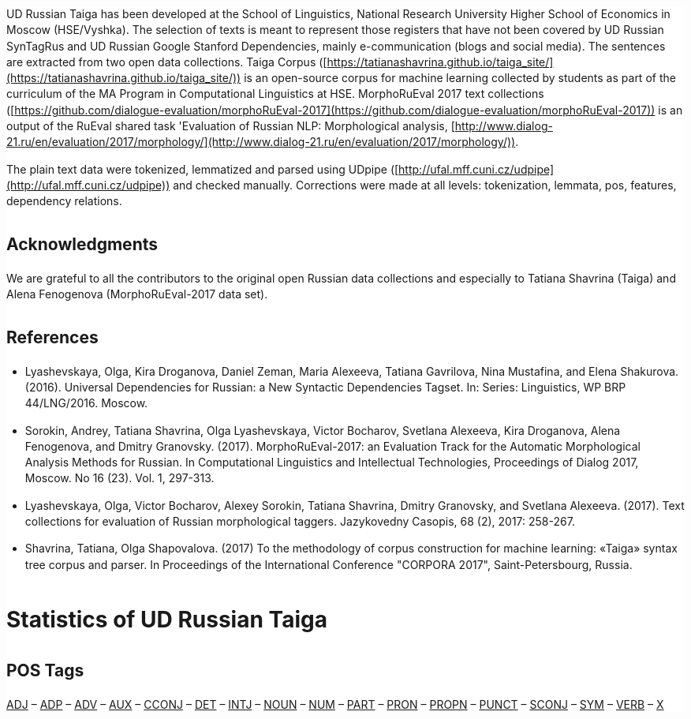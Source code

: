 

UD Russian Taiga has been developed at the School of Linguistics, National Research University Higher School of Economics in Moscow (HSE/Vyshka). The selection of texts is meant to represent those registers that have not been covered by UD Russian SynTagRus and UD Russian Google Stanford Dependencies, mainly e-communication (blogs and social media). The sentences are extracted from two open data collections. Taiga Corpus ([https://tatianashavrina.github.io/taiga_site/](https://tatianashavrina.github.io/taiga_site/)) is an open-source corpus for machine learning collected by students as part of the curriculum of the MA Program in Computational Linguistics at HSE. MorphoRuEval 2017 text collections ([https://github.com/dialogue-evaluation/morphoRuEval-2017](https://github.com/dialogue-evaluation/morphoRuEval-2017)) is an output of the RuEval shared task 'Evaluation of Russian NLP: Morphological analysis, [http://www.dialog-21.ru/en/evaluation/2017/morphology/](http://www.dialog-21.ru/en/evaluation/2017/morphology/)).

The plain text data were tokenized, lemmatized and parsed using UDpipe ([http://ufal.mff.cuni.cz/udpipe](http://ufal.mff.cuni.cz/udpipe)) and checked manually. Corrections were made at all levels: tokenization, lemmata, pos, features, dependency relations.

## Acknowledgments

We are grateful to all the contributors to the original open Russian data collections and especially to Tatiana Shavrina (Taiga) and Alena Fenogenova (MorphoRuEval-2017 data set).

## References

* Lyashevskaya, Olga, Kira Droganova, Daniel Zeman, Maria Alexeeva, Tatiana Gavrilova, Nina Mustafina, and Elena Shakurova.
(2016). Universal Dependencies for Russian: a New Syntactic Dependencies Tagset. In: Series: Linguistics, WP BRP 44/LNG/2016. Moscow.

* Sorokin, Andrey, Tatiana Shavrina, Olga Lyashevskaya, Victor Bocharov, Svetlana Alexeeva, Kira Droganova, Alena Fenogenova, and Dmitry Granovsky. (2017). MorphoRuEval-2017: an Evaluation Track for the Automatic Morphological Analysis Methods for Russian. In Computational Linguistics and Intellectual Technologies, Proceedings of Dialog 2017, Moscow. No 16 (23). Vol. 1, 297-313.

* Lyashevskaya, Olga, Victor Bocharov, Alexey Sorokin, Tatiana Shavrina, Dmitry Granovsky, and Svetlana Alexeeva. (2017).
Text collections for evaluation of Russian morphological taggers. Jazykovedny Casopis, 68 (2), 2017: 258-267.

* Shavrina, Tatiana, Olga Shapovalova. (2017) To the methodology of corpus construction for machine learning: «Taiga» syntax tree corpus and parser. In Proceedings of the International Conference "CORPORA 2017", Saint-Petersbourg, Russia.



# Statistics of UD Russian Taiga

## POS Tags

[ADJ](ru_taiga-pos-ADJ.html) – [ADP](ru_taiga-pos-ADP.html) – [ADV](ru_taiga-pos-ADV.html) – [AUX](ru_taiga-pos-AUX.html) – [CCONJ](ru_taiga-pos-CCONJ.html) – [DET](ru_taiga-pos-DET.html) – [INTJ](ru_taiga-pos-INTJ.html) – [NOUN](ru_taiga-pos-NOUN.html) – [NUM](ru_taiga-pos-NUM.html) – [PART](ru_taiga-pos-PART.html) – [PRON](ru_taiga-pos-PRON.html) – [PROPN](ru_taiga-pos-PROPN.html) – [PUNCT](ru_taiga-pos-PUNCT.html) – [SCONJ](ru_taiga-pos-SCONJ.html) – [SYM](ru_taiga-pos-SYM.html) – [VERB](ru_taiga-pos-VERB.html) – [X](ru_taiga-pos-X.html)

